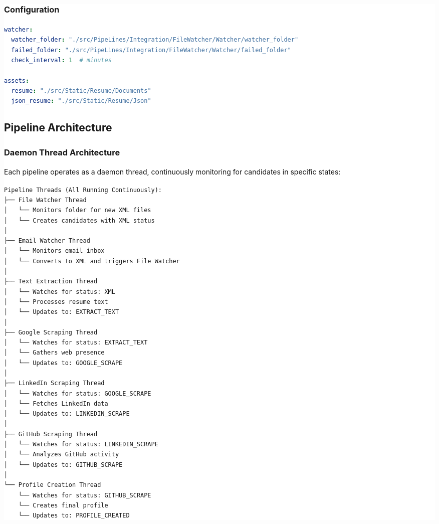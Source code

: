 ### Configuration
```yaml
watcher:
  watcher_folder: "./src/PipeLines/Integration/FileWatcher/Watcher/watcher_folder"
  failed_folder: "./src/PipeLines/Integration/FileWatcher/Watcher/failed_folder"
  check_interval: 1  # minutes

assets:
  resume: "./src/Static/Resume/Documents"
  json_resume: "./src/Static/Resume/Json"
```

## Pipeline Architecture

### Daemon Thread Architecture
Each pipeline operates as a daemon thread, continuously monitoring for candidates in specific states:

```
Pipeline Threads (All Running Continuously):
├── File Watcher Thread
│   └── Monitors folder for new XML files
│   └── Creates candidates with XML status
│
├── Email Watcher Thread
│   └── Monitors email inbox
│   └── Converts to XML and triggers File Watcher
│
├── Text Extraction Thread
│   └── Watches for status: XML
│   └── Processes resume text
│   └── Updates to: EXTRACT_TEXT
│
├── Google Scraping Thread
│   └── Watches for status: EXTRACT_TEXT
│   └── Gathers web presence
│   └── Updates to: GOOGLE_SCRAPE
│
├── LinkedIn Scraping Thread
│   └── Watches for status: GOOGLE_SCRAPE
│   └── Fetches LinkedIn data
│   └── Updates to: LINKEDIN_SCRAPE
│
├── GitHub Scraping Thread
│   └── Watches for status: LINKEDIN_SCRAPE
│   └── Analyzes GitHub activity
│   └── Updates to: GITHUB_SCRAPE
│
└── Profile Creation Thread
    └── Watches for status: GITHUB_SCRAPE
    └── Creates final profile
    └── Updates to: PROFILE_CREATED
```
